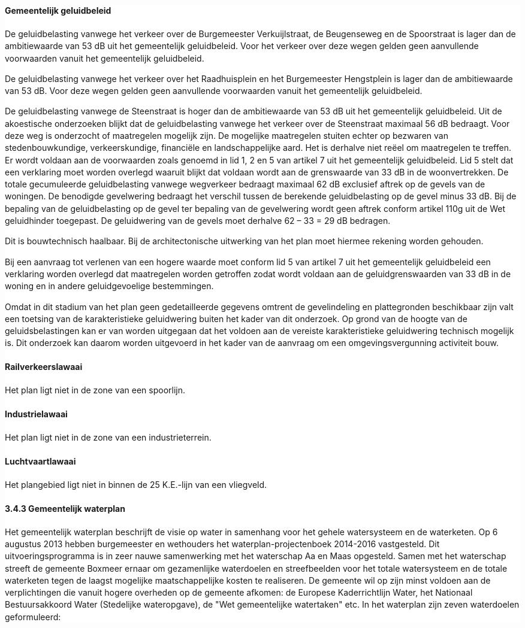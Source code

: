 #### **Gemeentelijk geluidbeleid**

De geluidbelasting vanwege het verkeer over de Burgemeester Verkuijlstraat, de Beugenseweg en de Spoorstraat is lager dan de ambitiewaarde van 53 dB uit het gemeentelijk geluidbeleid. Voor het verkeer over deze wegen gelden geen aanvullende voorwaarden vanuit het gemeentelijk geluidbeleid.

De geluidbelasting vanwege het verkeer over het Raadhuisplein en het Burgemeester Hengstplein is lager dan de ambitiewaarde van 53 dB. Voor deze wegen gelden geen aanvullende voorwaarden vanuit het gemeentelijk geluidbeleid.

De geluidbelasting vanwege de Steenstraat is hoger dan de ambitiewaarde van 53 dB uit het gemeentelijk geluidbeleid. Uit de akoestische onderzoeken blijkt dat de geluidbelasting vanwege het verkeer over de Steenstraat maximaal 56 dB bedraagt. Voor deze weg is onderzocht of maatregelen mogelijk zijn. De mogelijke maatregelen stuiten echter op bezwaren van stedenbouwkundige, verkeerskundige, financiële en landschappelijke aard. Het is derhalve niet reëel om maatregelen te treffen. Er wordt voldaan aan de voorwaarden zoals genoemd in lid 1, 2 en 5 van artikel 7 uit het gemeentelijk geluidbeleid. Lid 5 stelt dat een verklaring moet worden overlegd waaruit blijkt dat voldaan wordt aan de grenswaarde van 33 dB in de woonvertrekken. De totale gecumuleerde geluidbelasting vanwege wegverkeer bedraagt maximaal 62 dB exclusief aftrek op de gevels van de woningen. De benodigde gevelwering bedraagt het verschil tussen de berekende geluidbelasting op de gevel minus 33 dB. Bij de bepaling van de geluidbelasting op de gevel ter bepaling van de gevelwering wordt geen aftrek conform artikel 110g uit de Wet geluidhinder toegepast. De geluidwering van de gevels moet derhalve 62 – 33 = 29 dB bedragen.

Dit is bouwtechnisch haalbaar. Bij de architectonische uitwerking van het plan moet hiermee rekening worden gehouden.

Bij een aanvraag tot verlenen van een hogere waarde moet conform lid 5 van artikel 7 uit het gemeentelijk geluidbeleid een verklaring worden overlegd dat maatregelen worden getroffen zodat wordt voldaan aan de geluidgrenswaarden van 33 dB in de woning en in andere geluidgevoelige bestemmingen.

Omdat in dit stadium van het plan geen gedetailleerde gegevens omtrent de gevelindeling en plattegronden beschikbaar zijn valt een toetsing van de karakteristieke geluidwering buiten het kader van dit onderzoek. Op grond van de hoogte van de geluidsbelastingen kan er van worden uitgegaan dat het voldoen aan de vereiste karakteristieke geluidwering technisch mogelijk is. Dit onderzoek kan daarom worden uitgevoerd in het kader van de aanvraag om een omgevingsvergunning activiteit bouw.

#### **Railverkeerslawaai**

Het plan ligt niet in de zone van een spoorlijn.

#### **Industrielawaai**

Het plan ligt niet in de zone van een industrieterrein.

#### **Luchtvaartlawaai**

Het plangebied ligt niet in binnen de 25 K.E.-lijn van een vliegveld.

#### **3.4.3 Gemeentelijk waterplan**

Het gemeentelijk waterplan beschrijft de visie op water in samenhang voor het gehele watersysteem en de waterketen. Op 6 augustus 2013 hebben burgemeester en wethouders het waterplan-projectenboek 2014-2016 vastgesteld. Dit uitvoeringsprogramma is in zeer nauwe samenwerking met het waterschap Aa en Maas opgesteld. Samen met het waterschap streeft de gemeente Boxmeer ernaar om gezamenlijke waterdoelen en streefbeelden voor het totale watersysteem en de totale waterketen tegen de laagst mogelijke maatschappelijke kosten te realiseren. De gemeente wil op zijn minst voldoen aan de verplichtingen die vanuit hogere overheden op de gemeente afkomen: de Europese Kaderrichtlijn Water, het Nationaal Bestuursakkoord Water (Stedelijke wateropgave), de "Wet gemeentelijke watertaken" etc. In het waterplan zijn zeven waterdoelen geformuleerd:
